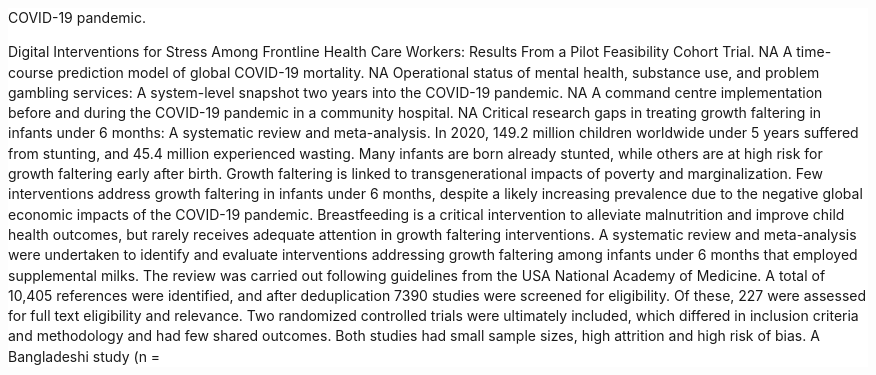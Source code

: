 COVID-19 pandemic.
</td>
</tr>
<tr>
<td style="text-align:left;">
Digital Interventions for Stress Among Frontline Health Care Workers:
Results From a Pilot Feasibility Cohort Trial.
</td>
<td style="text-align:left;">
NA
</td>
</tr>
<tr>
<td style="text-align:left;">
A time-course prediction model of global COVID-19 mortality.
</td>
<td style="text-align:left;">
NA
</td>
</tr>
<tr>
<td style="text-align:left;">
Operational status of mental health, substance use, and problem gambling
services: A system-level snapshot two years into the COVID-19 pandemic.
</td>
<td style="text-align:left;">
NA
</td>
</tr>
<tr>
<td style="text-align:left;">
A command centre implementation before and during the COVID-19 pandemic
in a community hospital.
</td>
<td style="text-align:left;">
NA
</td>
</tr>
<tr>
<td style="text-align:left;">
Critical research gaps in treating growth faltering in infants under 6
months: A systematic review and meta-analysis.
</td>
<td style="text-align:left;">
In 2020, 149.2 million children worldwide under 5 years suffered from
stunting, and 45.4 million experienced wasting. Many infants are born
already stunted, while others are at high risk for growth faltering
early after birth. Growth faltering is linked to transgenerational
impacts of poverty and marginalization. Few interventions address growth
faltering in infants under 6 months, despite a likely increasing
prevalence due to the negative global economic impacts of the COVID-19
pandemic. Breastfeeding is a critical intervention to alleviate
malnutrition and improve child health outcomes, but rarely receives
adequate attention in growth faltering interventions. A systematic
review and meta-analysis were undertaken to identify and evaluate
interventions addressing growth faltering among infants under 6 months
that employed supplemental milks. The review was carried out following
guidelines from the USA National Academy of Medicine. A total of 10,405
references were identified, and after deduplication 7390 studies were
screened for eligibility. Of these, 227 were assessed for full text
eligibility and relevance. Two randomized controlled trials were
ultimately included, which differed in inclusion criteria and
methodology and had few shared outcomes. Both studies had small sample
sizes, high attrition and high risk of bias. A Bangladeshi study (n =